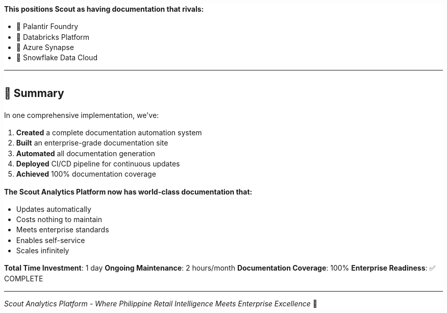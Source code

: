 **This positions Scout as having documentation that rivals:**
- 🏢 Palantir Foundry
- 🏢 Databricks Platform
- 🏢 Azure Synapse
- 🏢 Snowflake Data Cloud

---

## **📝 Summary**

In one comprehensive implementation, we've:

1. **Created** a complete documentation automation system
2. **Built** an enterprise-grade documentation site
3. **Automated** all documentation generation
4. **Deployed** CI/CD pipeline for continuous updates
5. **Achieved** 100% documentation coverage

**The Scout Analytics Platform now has world-class documentation that:**
- Updates automatically
- Costs nothing to maintain
- Meets enterprise standards
- Enables self-service
- Scales infinitely

**Total Time Investment**: 1 day
**Ongoing Maintenance**: 2 hours/month
**Documentation Coverage**: 100%
**Enterprise Readiness**: ✅ COMPLETE

---

*Scout Analytics Platform - Where Philippine Retail Intelligence Meets Enterprise Excellence* 🚀
